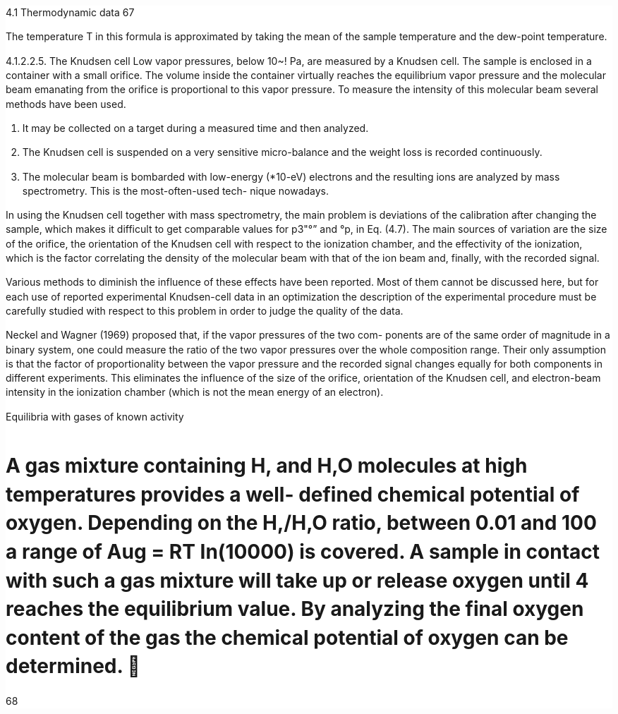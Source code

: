 

===========
 

4.1 Thermodynamic data 67

The temperature T in this formula is approximated by taking the mean of the sample
temperature and the dew-point temperature.

4.1.2.2.5. The Knudsen cell Low vapor pressures, below 10~! Pa, are measured by a
Knudsen cell. The sample is enclosed in a container with a small orifice. The volume
inside the container virtually reaches the equilibrium vapor pressure and the molecular
beam emanating from the orifice is proportional to this vapor pressure. To measure the
intensity of this molecular beam several methods have been used.

1. It may be collected on a target during a measured time and then analyzed.

2. The Knudsen cell is suspended on a very sensitive micro-balance and the weight
loss is recorded continuously.

3. The molecular beam is bombarded with low-energy (*10-eV) electrons and the
resulting ions are analyzed by mass spectrometry. This is the most-often-used tech-
nique nowadays.

In using the Knudsen cell together with mass spectrometry, the main problem is
deviations of the calibration after changing the sample, which makes it difficult to get
comparable values for p3"°” and °p, in Eq. (4.7). The main sources of variation are the
size of the orifice, the orientation of the Knudsen cell with respect to the ionization
chamber, and the effectivity of the ionization, which is the factor correlating the density
of the molecular beam with that of the ion beam and, finally, with the recorded signal.

Various methods to diminish the influence of these effects have been reported.
Most of them cannot be discussed here, but for each use of reported experimental
Knudsen-cell data in an optimization the description of the experimental procedure
must be carefully studied with respect to this problem in order to judge the quality of
the data.

Neckel and Wagner (1969) proposed that, if the vapor pressures of the two com-
ponents are of the same order of magnitude in a binary system, one could measure
the ratio of the two vapor pressures over the whole composition range. Their only
assumption is that the factor of proportionality between the vapor pressure and the
recorded signal changes equally for both components in different experiments. This
eliminates the influence of the size of the orifice, orientation of the Knudsen cell, and
electron-beam intensity in the ionization chamber (which is not the mean energy of an
electron).

Equilibria with gases of known activity

A gas mixture containing H, and H,O molecules at high temperatures provides a well-
defined chemical potential of oxygen. Depending on the H,/H,O ratio, between 0.01
and 100 a range of Aug = RT In(10000) is covered. A sample in contact with such a
gas mixture will take up or release oxygen until 4 reaches the equilibrium value. By
analyzing the final oxygen content of the gas the chemical potential of oxygen can be
determined.

===========
68
